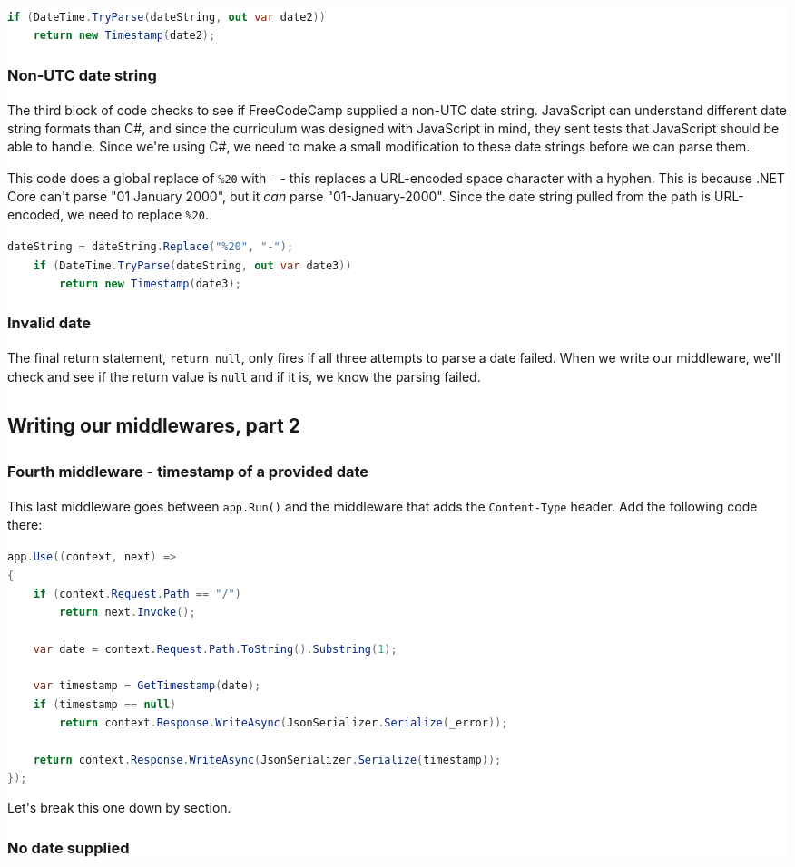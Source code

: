 ```csharp
if (DateTime.TryParse(dateString, out var date2))
    return new Timestamp(date2);
```

### Non-UTC date string

The third block of code checks to see if FreeCodeCamp supplied a non-UTC date string. JavaScript can understand different date string formats than C#, and since the curriculum was designed with JavaScript in mind, they sent tests that JavaScript should be able to handle. Since we're using C#, we need to make a small modification to these date strings before we can parse them.

This code does a global replace of `%20` with `-` - this replaces a URL-encoded space character with a hyphen. This is because .NET Core can't parse "01 January 2000", but it *can* parse "01-January-2000". Since the date string pulled from the path is URL-encoded, we need to replace `%20`.

```csharp
dateString = dateString.Replace("%20", "-");
    if (DateTime.TryParse(dateString, out var date3))
        return new Timestamp(date3);
```

### Invalid date

The final return statement, `return null`, only fires if all three attempts to parse a date failed. When we write our middleware, we'll check and see if the return value is `null` and if it is, we know the parsing failed.

## Writing our middlewares, part 2

### Fourth middleware - timestamp of a provided date

This last middleware goes between `app.Run()` and the middleware that adds the `Content-Type` header. Add the following code there:

```csharp
app.Use((context, next) =>
{
    if (context.Request.Path == "/")
        return next.Invoke();

    var date = context.Request.Path.ToString().Substring(1);
                      
    var timestamp = GetTimestamp(date);
    if (timestamp == null)
        return context.Response.WriteAsync(JsonSerializer.Serialize(_error));

    return context.Response.WriteAsync(JsonSerializer.Serialize(timestamp));
});
```

Let's break this one down by section.

### No date supplied
